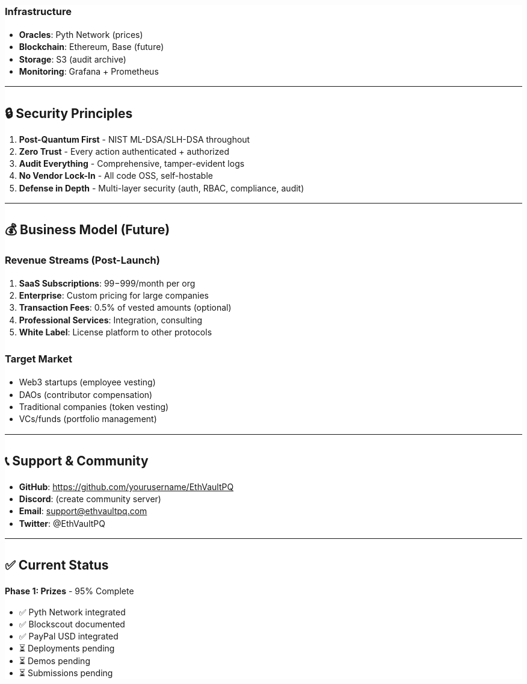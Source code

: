 ### **Infrastructure**
- **Oracles**: Pyth Network (prices)
- **Blockchain**: Ethereum, Base (future)
- **Storage**: S3 (audit archive)
- **Monitoring**: Grafana + Prometheus

---

## 🔒 **Security Principles**

1. **Post-Quantum First** - NIST ML-DSA/SLH-DSA throughout
2. **Zero Trust** - Every action authenticated + authorized
3. **Audit Everything** - Comprehensive, tamper-evident logs
4. **No Vendor Lock-In** - All code OSS, self-hostable
5. **Defense in Depth** - Multi-layer security (auth, RBAC, compliance, audit)

---

## 💰 **Business Model** (Future)

### **Revenue Streams** (Post-Launch)
1. **SaaS Subscriptions**: $99-$999/month per org
2. **Enterprise**: Custom pricing for large companies
3. **Transaction Fees**: 0.5% of vested amounts (optional)
4. **Professional Services**: Integration, consulting
5. **White Label**: License platform to other protocols

### **Target Market**
- Web3 startups (employee vesting)
- DAOs (contributor compensation)
- Traditional companies (token vesting)
- VCs/funds (portfolio management)

---

## 📞 **Support & Community**

- **GitHub**: https://github.com/yourusername/EthVaultPQ
- **Discord**: (create community server)
- **Email**: support@ethvaultpq.com
- **Twitter**: @EthVaultPQ

---

## ✅ **Current Status**

**Phase 1: Prizes** - 95% Complete
- ✅ Pyth Network integrated
- ✅ Blockscout documented
- ✅ PayPal USD integrated
- ⏳ Deployments pending
- ⏳ Demos pending
- ⏳ Submissions pending
